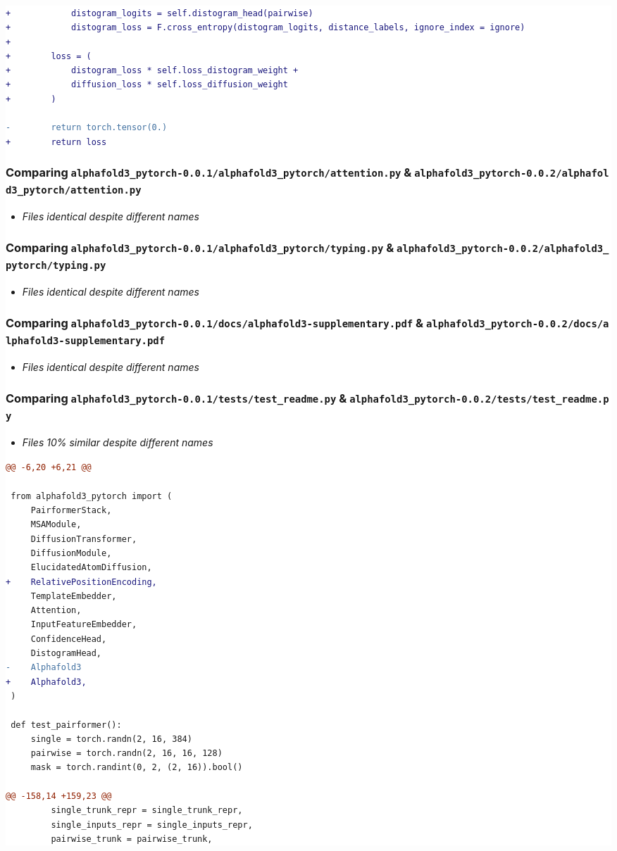 ```diff
+            distogram_logits = self.distogram_head(pairwise)
+            distogram_loss = F.cross_entropy(distogram_logits, distance_labels, ignore_index = ignore)
+
+        loss = (
+            distogram_loss * self.loss_distogram_weight +
+            diffusion_loss * self.loss_diffusion_weight
+        )
 
-        return torch.tensor(0.)
+        return loss
```

### Comparing `alphafold3_pytorch-0.0.1/alphafold3_pytorch/attention.py` & `alphafold3_pytorch-0.0.2/alphafold3_pytorch/attention.py`

 * *Files identical despite different names*

### Comparing `alphafold3_pytorch-0.0.1/alphafold3_pytorch/typing.py` & `alphafold3_pytorch-0.0.2/alphafold3_pytorch/typing.py`

 * *Files identical despite different names*

### Comparing `alphafold3_pytorch-0.0.1/docs/alphafold3-supplementary.pdf` & `alphafold3_pytorch-0.0.2/docs/alphafold3-supplementary.pdf`

 * *Files identical despite different names*

### Comparing `alphafold3_pytorch-0.0.1/tests/test_readme.py` & `alphafold3_pytorch-0.0.2/tests/test_readme.py`

 * *Files 10% similar despite different names*

```diff
@@ -6,20 +6,21 @@
 
 from alphafold3_pytorch import (
     PairformerStack,
     MSAModule,
     DiffusionTransformer,
     DiffusionModule,
     ElucidatedAtomDiffusion,
+    RelativePositionEncoding,
     TemplateEmbedder,
     Attention,
     InputFeatureEmbedder,
     ConfidenceHead,
     DistogramHead,
-    Alphafold3
+    Alphafold3,
 )
 
 def test_pairformer():
     single = torch.randn(2, 16, 384)
     pairwise = torch.randn(2, 16, 16, 128)
     mask = torch.randint(0, 2, (2, 16)).bool()
 
@@ -158,14 +159,23 @@
         single_trunk_repr = single_trunk_repr,
         single_inputs_repr = single_inputs_repr,
         pairwise_trunk = pairwise_trunk,
```